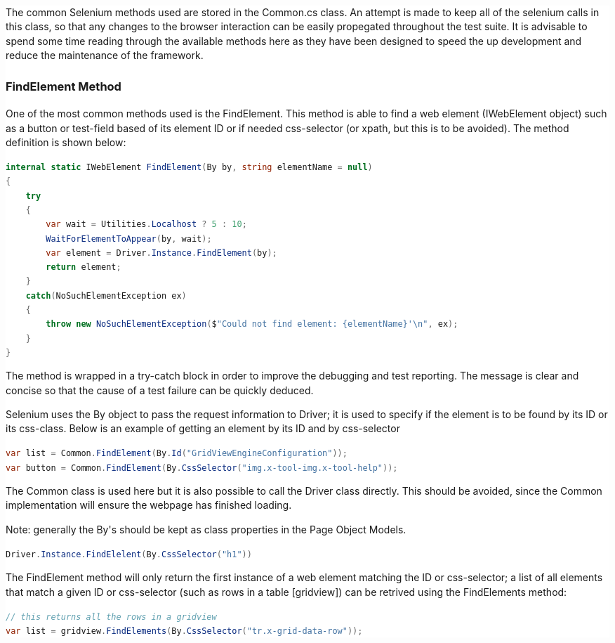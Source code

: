 The common Selenium methods used are stored in the Common.cs class. An attempt is made to keep all of the selenium calls in this class, so that any changes to the browser interaction can be easily propegated throughout the test suite. It is advisable to spend some time reading through the available methods here as they have been designed to speed the up development and reduce the maintenance of the framework.

### FindElement Method

One of the most common methods used is the FindElement. This method is able to find a web element (IWebElement object) such as a button or test-field based of its element ID or if needed css-selector (or xpath, but this is to be avoided). The method definition is shown below:

```cs
internal static IWebElement FindElement(By by, string elementName = null)
{
    try
    {
        var wait = Utilities.Localhost ? 5 : 10;
        WaitForElementToAppear(by, wait);
        var element = Driver.Instance.FindElement(by);
        return element;
    }
    catch(NoSuchElementException ex)
    {
        throw new NoSuchElementException($"Could not find element: {elementName}'\n", ex);
    }
}
```

The method is wrapped in a try-catch block in order to improve the debugging and test reporting. The message is clear and concise so that the cause of a test failure can be quickly deduced.

Selenium uses the By object to pass the request information to Driver; it is used to specify if the element is to be found by its ID or its css-class. Below is an example of getting an element by its ID and by css-selector

```cs
var list = Common.FindElement(By.Id("GridViewEngineConfiguration"));
var button = Common.FindElement(By.CssSelector("img.x-tool-img.x-tool-help"));
```

The Common class is used here but it is also possible to call the Driver class directly. This should be avoided, since the Common implementation will ensure the webpage has finished loading. 

Note: generally the By's should be kept as class properties in the Page Object Models.

```cs
Driver.Instance.FindElelent(By.CssSelector("h1"))
```

The FindElement method will only return the first instance of a web element matching the ID or css-selector; a list of all elements that match a given ID or css-selector (such as rows in a table [gridview]) can be retrived using the FindElements method:

```cs
// this returns all the rows in a gridview
var list = gridview.FindElements(By.CssSelector("tr.x-grid-data-row"));
``` 
